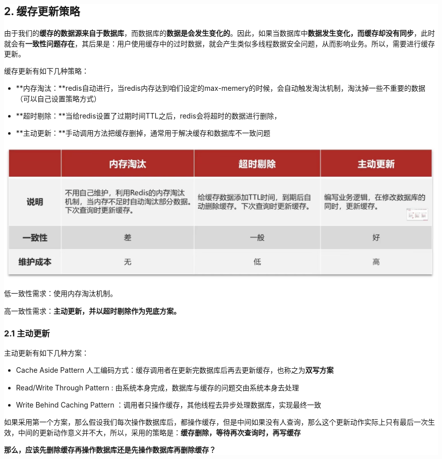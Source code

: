 ## 2. 缓存更新策略

由于我们的**缓存的数据源来自于数据库**，而数据库的**数据是会发生变化的**。因此，如果当数据库中**数据发生变化，而缓存却没有同步**，此时就会有**一致性问题存在**，其后果是：用户使用缓存中的过时数据，就会产生类似多线程数据安全问题，从而影响业务。所以，需要进行缓存更新。

缓存更新有如下几种策略：

- **内存淘汰：**redis自动进行，当redis内存达到咱们设定的max-memery的时候，会自动触发淘汰机制，淘汰掉一些不重要的数据（可以自己设置策略方式）

- **超时剔除：**当给redis设置了过期时间TTL之后，redis会将超时的数据进行删除，

- **主动更新：**手动调用方法把缓存删掉，通常用于解决缓存和数据库不一致问题

![image-20241009112312049](/assets/Redis缓存相关问题.assets/image-20241009112312049.png)

低一致性需求：使用内存淘汰机制。

高一致性需求：**主动更新，并以超时剔除作为兜底方案。**

### 2.1 主动更新

主动更新有如下几种方案：

- Cache Aside Pattern 人工编码方式：缓存调用者在更新完数据库后再去更新缓存，也称之为**双写方案**


- Read/Write Through Pattern : 由系统本身完成，数据库与缓存的问题交由系统本身去处理


- Write Behind Caching Pattern ：调用者只操作缓存，其他线程去异步处理数据库，实现最终一致

如果采用第一个方案，那么假设我们每次操作数据库后，都操作缓存，但是中间如果没有人查询，那么这个更新动作实际上只有最后一次生效，中间的更新动作意义并不大，所以，采用的策略是：**缓存删除，等待再次查询时，再写缓存**

**那么，应该先删除缓存再操作数据库还是先操作数据库再删除缓存？**
